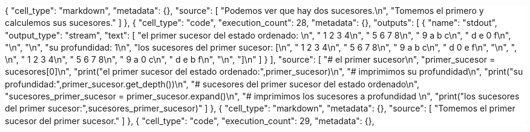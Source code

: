   {
   "cell_type": "markdown",
   "metadata": {},
   "source": [
    "Podemos ver que hay dos sucesores.\n",
    "Tomemos el primero y calculemos sus sucesores."
   ]
  },
  {
   "cell_type": "code",
   "execution_count": 28,
   "metadata": {},
   "outputs": [
    {
     "name": "stdout",
     "output_type": "stream",
     "text": [
      "el primer sucesor del estado ordenado: \n",
      " 1 2 3 4\n",
      " 5 6 7 8\n",
      " 9 a b c\n",
      " d e 0 f\n",
      "\n",
      "\n",
      "su profundidad: 1\n",
      "los sucesores del primer sucesor: [\n",
      " 1 2 3 4\n",
      " 5 6 7 8\n",
      " 9 a b c\n",
      " d 0 e f\n",
      "\n",
      ", \n",
      " 1 2 3 4\n",
      " 5 6 7 8\n",
      " 9 a 0 c\n",
      " d e b f\n",
      "\n",
      "]\n"
     ]
    }
   ],
   "source": [
    "# el primer sucesor\n",
    "primer_sucesor = sucesores[0]\n",
    "print(\"el primer sucesor del estado ordenado:\",primer_sucesor)\n",
    "# imprimimos su profundidad\n",
    "print(\"su profundidad:\",primer_sucesor.get_depth())\n",
    "# sucesores del primer sucesor del estado ordenado\n",
    "sucesores_primer_sucesor = primer_sucesor.expand()\n",
    "# imprimimos los sucesores a profundidad \n",
    "print(\"los sucesores del primer sucesor:\",sucesores_primer_sucesor)"
   ]
  },
  {
   "cell_type": "markdown",
   "metadata": {},
   "source": [
    "Tomemos el primer sucesor del primer sucesor."
   ]
  },
  {
   "cell_type": "code",
   "execution_count": 29,
   "metadata": {},